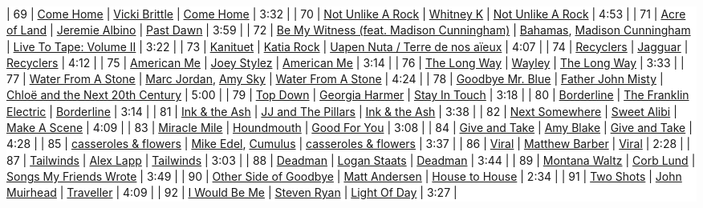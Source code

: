| 69 | [Come Home](https://open.spotify.com/track/3qNBjyA8TTF9e71oNNUdOK) | [Vicki Brittle](https://open.spotify.com/artist/2f1dWhnYhr0nXjiZol2zfJ) | [Come Home](https://open.spotify.com/album/5cGQ4683Wr2nkJeaj1lSzW) | 3:32 |
| 70 | [Not Unlike A Rock](https://open.spotify.com/track/2yoFY6f2XAA9IWYbbtJxsL) | [Whitney K](https://open.spotify.com/artist/4PUAKbav9ZaFcc6hL0abX6) | [Not Unlike A Rock](https://open.spotify.com/album/09EwURVtWWshH7WEMFeUUa) | 4:53 |
| 71 | [Acre of Land](https://open.spotify.com/track/13IhhvCRSMREyJyAsLtDM2) | [Jeremie Albino](https://open.spotify.com/artist/69fOAbSc6FEOFmvvMzlNgY) | [Past Dawn](https://open.spotify.com/album/61qIRfEjwnm1g80saLhf7T) | 3:59 |
| 72 | [Be My Witness \(feat\. Madison Cunningham\)](https://open.spotify.com/track/4uPV46l0LEqx6VivcqHCIc) | [Bahamas](https://open.spotify.com/artist/4C50EbCS11M0VbGyH3OfLt), [Madison Cunningham](https://open.spotify.com/artist/3h9TfIgwhovQELlP2jj4xL) | [Live To Tape: Volume II](https://open.spotify.com/album/6WocdLjm1E7hXslJgK1mMU) | 3:22 |
| 73 | [Kanituet](https://open.spotify.com/track/2UHg2rEhfGXdMkgdzu8eq2) | [Katia Rock](https://open.spotify.com/artist/2pAWfapBk0lzkyTMIJIrcb) | [Uapen Nuta / Terre de nos aïeux](https://open.spotify.com/album/5utA00dzaUdLDJsAFkPa8N) | 4:07 |
| 74 | [Recyclers](https://open.spotify.com/track/5MoFU7MuEjcjUwn42vqNCj) | [Jagguar](https://open.spotify.com/artist/5SuTZQIfFe0gtEyVojQ0vF) | [Recyclers](https://open.spotify.com/album/0cZv3s0UthhPm1k6M4OLAf) | 4:12 |
| 75 | [American Me](https://open.spotify.com/track/3fpiUjp4x55znD0i8Nfxv8) | [Joey Stylez](https://open.spotify.com/artist/5SEUHl3YJL3a5aQGuMDETE) | [American Me](https://open.spotify.com/album/575myLnpElthZpP8fsRTCF) | 3:14 |
| 76 | [The Long Way](https://open.spotify.com/track/5KOJUMQeo8SwT5G0pnaXm4) | [Wayley](https://open.spotify.com/artist/4veqtAYLEOwcd5osGcwmE3) | [The Long Way](https://open.spotify.com/album/4wBMQcc5oKOxvL6PYVoVp9) | 3:33 |
| 77 | [Water From A Stone](https://open.spotify.com/track/3Zc9Z0RrfZfof3QKZwM5Zc) | [Marc Jordan](https://open.spotify.com/artist/2clUjxvyf90rQi8Rz7absT), [Amy Sky](https://open.spotify.com/artist/56WqXNPHTG7XlyGRjE3Znb) | [Water From A Stone](https://open.spotify.com/album/3LwJ8hTTXCKzW4Trh9ZpCn) | 4:24 |
| 78 | [Goodbye Mr\. Blue](https://open.spotify.com/track/7ydJaSdC8Au68eYgspNznY) | [Father John Misty](https://open.spotify.com/artist/2kGBy2WHvF0VdZyqiVCkDT) | [Chloë and the Next 20th Century](https://open.spotify.com/album/2tfg6zi5pwuYeQ0IHYnOBz) | 5:00 |
| 79 | [Top Down](https://open.spotify.com/track/4azTAgJjMQ8bjR08CYQQAy) | [Georgia Harmer](https://open.spotify.com/artist/3I7KBuz60UYfMzBbPcqrU4) | [Stay In Touch](https://open.spotify.com/album/3FocbWHJtfvMRhUWmhJTh4) | 3:18 |
| 80 | [Borderline](https://open.spotify.com/track/3n1O2V1FyxebYNlsl0Zbi6) | [The Franklin Electric](https://open.spotify.com/artist/6LLYwvo2N1nDcUvyw9XPGN) | [Borderline](https://open.spotify.com/album/0njLxifL1LcAPRrNIBiaQJ) | 3:14 |
| 81 | [Ink & the Ash](https://open.spotify.com/track/7ojVABChTg9ogpIRq2z9OR) | [JJ and The Pillars](https://open.spotify.com/artist/79g9vsMMooAco9g2SGq4ja) | [Ink & the Ash](https://open.spotify.com/album/61FTErQNMScnIupkWWDwo7) | 3:38 |
| 82 | [Next Somewhere](https://open.spotify.com/track/2BUHojp3DLIExIWPB7fHCZ) | [Sweet Alibi](https://open.spotify.com/artist/1g4g3e7KmtiCWGIazim0A4) | [Make A Scene](https://open.spotify.com/album/6t71WvBFQJpWzVeg2IWA3h) | 4:09 |
| 83 | [Miracle Mile](https://open.spotify.com/track/2uL6H4ShIUYyu7FL0fRvsg) | [Houndmouth](https://open.spotify.com/artist/7EGwUS3c5dXduO4sMyLWC5) | [Good For You](https://open.spotify.com/album/7pDkPWgwrc2weqXdL0ID6m) | 3:08 |
| 84 | [Give and Take](https://open.spotify.com/track/1m1yaWUGx0qQgl5bqGrcZm) | [Amy Blake](https://open.spotify.com/artist/3mgJBpa8Mp23JoxA1CWxol) | [Give and Take](https://open.spotify.com/album/6uiekTC9PgG5afPi4OWrNo) | 4:28 |
| 85 | [casseroles & flowers](https://open.spotify.com/track/49T8KmZWJsWLq2pjxlBPDS) | [Mike Edel](https://open.spotify.com/artist/2slZ64SaMOJ1EXEi3W9PTI), [Cumulus](https://open.spotify.com/artist/5kO4scXJTa1QzbxqG55xFK) | [casseroles & flowers](https://open.spotify.com/album/0B4gPGqSJ207G3GFUNoB8z) | 3:37 |
| 86 | [Viral](https://open.spotify.com/track/5Qb85PqpUrbUIbUX5HMsEZ) | [Matthew Barber](https://open.spotify.com/artist/2mhqgf0GxdfXpO6gwLohyX) | [Viral](https://open.spotify.com/album/1RoIwKIEMOUVkKcQVCHn9D) | 2:28 |
| 87 | [Tailwinds](https://open.spotify.com/track/245B5YlJ9PnXlZ3EpbZBiQ) | [Alex Lapp](https://open.spotify.com/artist/5EyQUNPmTuQeLYPqLWBpbW) | [Tailwinds](https://open.spotify.com/album/3V9rjHfNaZ6xv8OmWO3sF2) | 3:03 |
| 88 | [Deadman](https://open.spotify.com/track/45saT9CynzZGwGkqsJkQGx) | [Logan Staats](https://open.spotify.com/artist/2vXJfRfKqdwDvqKL5tvJ7P) | [Deadman](https://open.spotify.com/album/4wgVruIbA98zWPV0LXgCfa) | 3:44 |
| 89 | [Montana Waltz](https://open.spotify.com/track/4HWvUzCTMhdyj1rFGphNEX) | [Corb Lund](https://open.spotify.com/artist/2dIP3oiEt0xB8CrfSqN9Og) | [Songs My Friends Wrote](https://open.spotify.com/album/0Mpxw3Ts3LaQdXp16Ya6MM) | 3:49 |
| 90 | [Other Side of Goodbye](https://open.spotify.com/track/3mMAm6PHzUdHDXgkCVdcnj) | [Matt Andersen](https://open.spotify.com/artist/2dOaom01dm1MhNLnyHpWD5) | [House to House](https://open.spotify.com/album/120E5ApM0a40DxBE42tK0r) | 2:34 |
| 91 | [Two Shots](https://open.spotify.com/track/1mauqJ16bq02UNpTw2IysI) | [John Muirhead](https://open.spotify.com/artist/5LbFyIkuT9CraXUmsARWX0) | [Traveller](https://open.spotify.com/album/7aEPFKcRZg2lDCzE5FGtSX) | 4:09 |
| 92 | [I Would Be Me](https://open.spotify.com/track/5G4pbhMytyWMdaJgZe2HLY) | [Steven Ryan](https://open.spotify.com/artist/4o3nXRjidFLS65XYjy4mN1) | [Light Of Day](https://open.spotify.com/album/7DvZtx3flW9wmtDu5Qz1mU) | 3:27 |